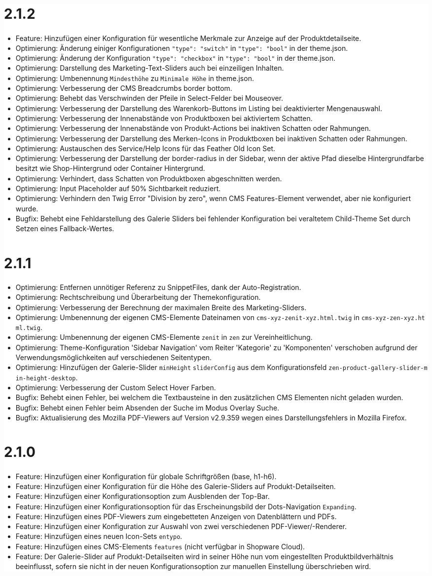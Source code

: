 # 2.1.2
- Feature: Hinzufügen einer Konfiguration für wesentliche Merkmale zur Anzeige auf der Produktdetailseite.
- Optimierung: Änderung einiger Konfigurationen `"type": "switch"` in `"type": "bool"` in der theme.json.
- Optimierung: Änderung der Konfiguration `"type": "checkbox"` in `"type": "bool"` in der theme.json.
- Optimierung: Darstellung des Marketing-Text-Sliders auch bei einzeiligen Inhalten.
- Optimierung: Umbenennung `Mindesthöhe` zu `Minimale Höhe` in theme.json.
- Optimierung: Verbesserung der CMS Breadcrumbs border bottom.
- Optimierung: Behebt das Verschwinden der Pfeile in Select-Felder bei Mouseover.
- Optimierung: Verbesserung der Darstellung des Warenkorb-Buttons im Listing bei deaktivierter Mengenauswahl.
- Optimierung: Verbesserung der Innenabstände von Produktboxen bei aktiviertem Schatten.
- Optimierung: Verbesserung der Innenabstände von Produkt-Actions bei inaktiven Schatten oder Rahmungen.
- Optimierung: Verbesserung der Darstellung des Merken-Icons in Produktboxen bei inaktiven Schatten oder Rahmungen.
- Optimierung: Austauschen des Service/Help Icons für das Feather Old Icon Set.
- Optimierung: Verbesserung der Darstellung der border-radius in der Sidebar, wenn der aktive Pfad dieselbe Hintergrundfarbe besitzt wie Shop-Hintergrund oder Container Hintergrund.
- Optimierung: Verhindert, dass Schatten von Produktboxen abgeschnitten werden.  
- Optimierung: Input Placeholder auf 50% Sichtbarkeit reduziert.  
- Optimierung: Verhindern den Twig Error "Division by zero", wenn CMS Features-Element verwendet, aber nie konfiguriert wurde.
- Bugfix: Behebt eine Fehldarstellung des Galerie Sliders bei fehlender Konfiguration bei veraltetem Child-Theme Set durch Setzen eines Fallback-Wertes.

# 2.1.1
- Optimierung: Entfernen unnötiger Referenz zu SnippetFiles, dank der Auto-Registration.
- Optimierung: Rechtschreibung und Überarbeitung der Themekonfiguration.
- Optimierung: Verbesserung der Berechnung der maximalen Breite des Marketing-Sliders.
- Optimierung: Umbenennung der eigenen CMS-Elemente Dateinamen von  `cms-xyz-zenit-xyz.html.twig` in `cms-xyz-zen-xyz.html.twig`.
- Optimierung: Umbenennung der eigenen CMS-Elemente `zenit` in `zen` zur Vereinheitlichung.
- Optimierung: Theme-Konfiguration 'Sidebar Navigation' vom Reiter 'Kategorie' zu 'Komponenten' verschoben aufgrund der Verwendungsmöglichkeiten auf verschiedenen Seitentypen.
- Optimierung: Hinzufügen der Galerie-Slider `minHeight` `sliderConfig` aus dem Konfigurationsfeld `zen-product-gallery-slider-min-height-desktop`.
- Optimierung: Verbesserung der Custom Select Hover Farben.
- Bugfix: Behebt einen Fehler, bei welchem die Textbausteine in den zusätzlichen CMS Elementen nicht geladen wurden.
- Bugfix: Behebt einen Fehler beim Absenden der Suche im Modus Overlay Suche.
- Bugfix: Aktualisierung des Mozilla PDF-Viewers auf Version v2.9.359 wegen eines Darstellungsfehlers in Mozilla Firefox.

# 2.1.0
- Feature: Hinzufügen einer Konfiguration für globale Schriftgrößen (base, h1-h6).
- Feature: Hinzufügen einer Konfiguration für die Höhe des Galerie-Sliders auf Produkt-Detailseiten.
- Feature: Hinzufügen einer Konfigurationsoption zum Ausblenden der Top-Bar.
- Feature: Hinzufügen einer Konfigurationsoption für das Erscheinungsbild der Dots-Navigation `Expanding`.
- Feature: Hinzufügen eines PDF-Viewers zum eingebetteten Anzeigen von Datenblättern und PDFs.
- Feature: Hinzufügen einer Konfiguration zur Auswahl von zwei verschiedenen PDF-Viewer/-Renderer.
- Feature: Hinzufügen eines neuen Icon-Sets `entypo`.
- Feature: Hinzufügen eines CMS-Elements `features` (nicht verfügbar in Shopware Cloud).
- Feature: Der Galerie-Slider auf Produkt-Detailseiten wird in seiner Höhe nun vom eingestellten Produktbildverhältnis beeinflusst, sofern sie nicht in der neuen Konfigurationsoption zur manuellen Einstellung überschrieben wird.